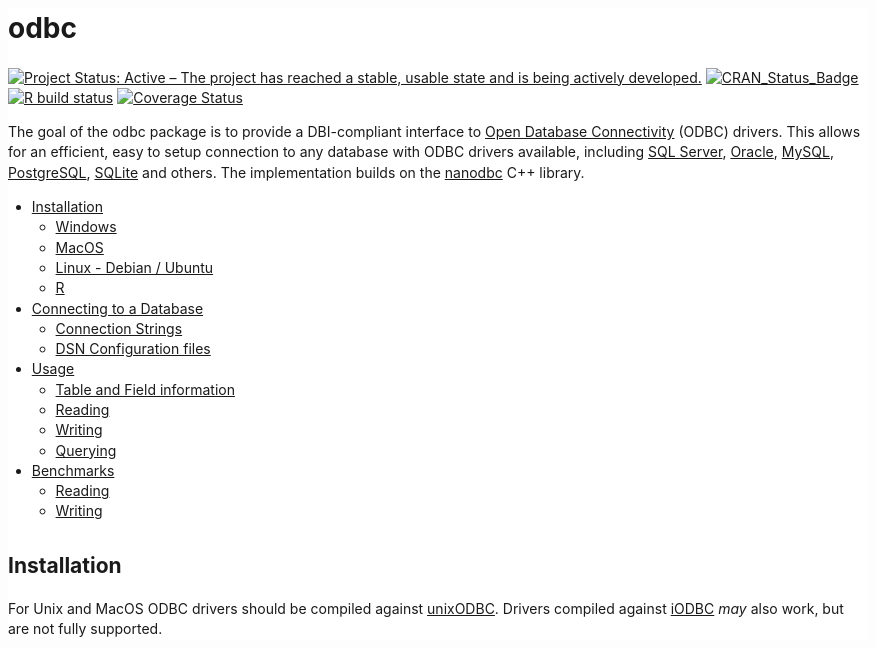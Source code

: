 


# odbc



[![Project Status: Active – The project has reached a stable, usable
state and is being actively
developed.](http://www.repostatus.org/badges/latest/active.svg)](https://www.repostatus.org/)
[![CRAN\_Status\_Badge](http://www.r-pkg.org/badges/version/odbc)](https://cran.r-project.org/package=odbc)
[![R build
status](https://github.com/r-dbi/odbc/workflows/R-CMD-check/badge.svg)](https://github.com/r-dbi/odbc)
[![Coverage
Status](https://img.shields.io/codecov/c/github/r-dbi/odbc/master.svg)](https://codecov.io/github/r-dbi/odbc?branch=master)


The goal of the odbc package is to provide a DBI-compliant interface to
[Open Database
Connectivity](https://docs.microsoft.com/en-us/sql/odbc/microsoft-open-database-connectivity-odbc?view=sql-server-ver15)
(ODBC) drivers. This allows for an efficient, easy to setup connection
to any database with ODBC drivers available, including [SQL
Server](https://www.microsoft.com/en-us/sql-server/),
[Oracle](https://www.oracle.com/database),
[MySQL](https://www.mysql.com/),
[PostgreSQL](https://www.postgresql.org/),
[SQLite](https://sqlite.org/index.html) and others. The implementation
builds on the [nanodbc](https://nanodbc.github.io/nanodbc/) C++ library.

  - [Installation](#installation)
      - [Windows](#windows)
      - [MacOS](#macos)
      - [Linux - Debian / Ubuntu](#linux---debian-ubuntu)
      - [R](#r)
  - [Connecting to a Database](#connecting-to-a-database)
      - [Connection Strings](#connection-strings)
      - [DSN Configuration files](#dsn-configuration-files)
  - [Usage](#usage)
      - [Table and Field information](#table-and-field-information)
      - [Reading](#reading)
      - [Writing](#writing)
      - [Querying](#querying)
  - [Benchmarks](#benchmarks)
      - [Reading](#reading-1)
      - [Writing](#writing-1)

## Installation

For Unix and MacOS ODBC drivers should be compiled against
[unixODBC](http://www.unixodbc.org/). Drivers compiled against
[iODBC](http://www.iodbc.org/) *may* also work, but are not fully
supported.
